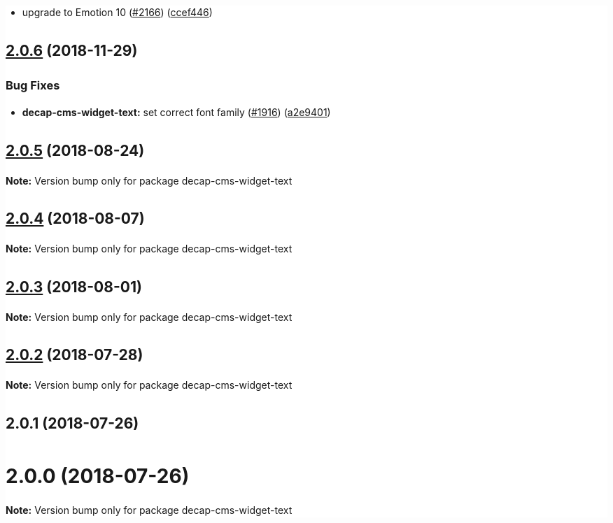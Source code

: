 - upgrade to Emotion 10 ([#2166](https://github.com/decaporg/decap-cms/tree/main/packages/decap-cms-widget-text/issues/2166)) ([ccef446](https://github.com/decaporg/decap-cms/tree/main/packages/decap-cms-widget-text/commit/ccef446))

## [2.0.6](https://github.com/decaporg/decap-cms/tree/main/packages/decap-cms-widget-text/compare/decap-cms-widget-text@2.0.5...decap-cms-widget-text@2.0.6) (2018-11-29)

### Bug Fixes

- **decap-cms-widget-text:** set correct font family ([#1916](https://github.com/decaporg/decap-cms/tree/main/packages/decap-cms-widget-text/issues/1916)) ([a2e9401](https://github.com/decaporg/decap-cms/tree/main/packages/decap-cms-widget-text/commit/a2e9401))

<a name="2.0.5"></a>

## [2.0.5](https://github.com/decaporg/decap-cms/tree/main/packages/decap-cms-widget-text/compare/decap-cms-widget-text@2.0.4...decap-cms-widget-text@2.0.5) (2018-08-24)

**Note:** Version bump only for package decap-cms-widget-text

<a name="2.0.4"></a>

## [2.0.4](https://github.com/decaporg/decap-cms/tree/main/packages/decap-cms-widget-text/compare/decap-cms-widget-text@2.0.3...decap-cms-widget-text@2.0.4) (2018-08-07)

**Note:** Version bump only for package decap-cms-widget-text

<a name="2.0.3"></a>

## [2.0.3](https://github.com/decaporg/decap-cms/tree/main/packages/decap-cms-widget-text/compare/decap-cms-widget-text@2.0.2...decap-cms-widget-text@2.0.3) (2018-08-01)

**Note:** Version bump only for package decap-cms-widget-text

<a name="2.0.2"></a>

## [2.0.2](https://github.com/decaporg/decap-cms/tree/main/packages/decap-cms-widget-text/compare/decap-cms-widget-text@2.0.1...decap-cms-widget-text@2.0.2) (2018-07-28)

**Note:** Version bump only for package decap-cms-widget-text

<a name="2.0.1"></a>

## 2.0.1 (2018-07-26)

<a name="2.0.0"></a>

# 2.0.0 (2018-07-26)

**Note:** Version bump only for package decap-cms-widget-text
